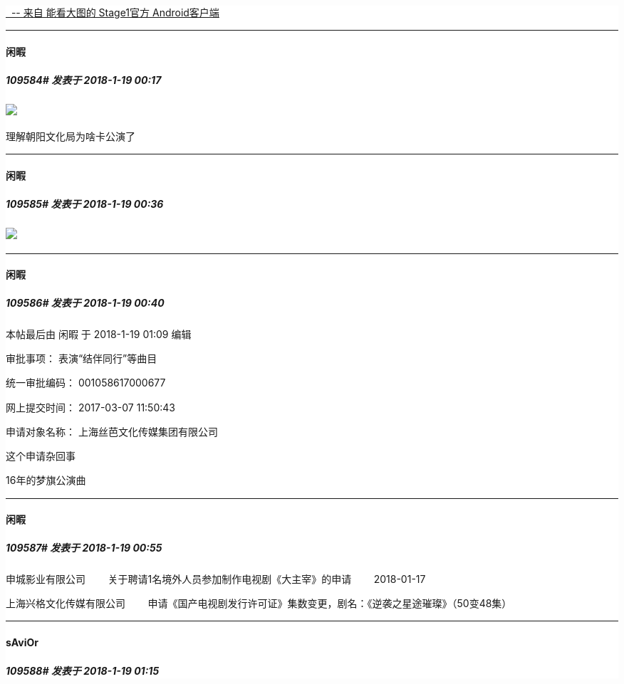 [  -- 来自 能看大图的 Stage1官方 Android客户端](https://www.coolapk.com/apk/140634)


-----

####  闲暇  
##### 109584#       发表于 2018-1-19 00:17


<img src="http://wx2.sinaimg.cn/bmiddle/006xHOxzly1fnl4w2thpcj30qo0zk45u.jpg" referrerpolicy="no-referrer">


理解朝阳文化局为啥卡公演了


-----

####  闲暇  
##### 109585#       发表于 2018-1-19 00:36


<img src="https://wx2.sinaimg.cn/mw1024/b8ebbe9dgy1fnl8edyl6xj214m09mq4l.jpg" referrerpolicy="no-referrer">


-----

####  闲暇  
##### 109586#       发表于 2018-1-19 00:40


 本帖最后由 闲暇 于 2018-1-19 01:09 编辑 

审批事项： 表演“结伴同行”等曲目

 统一审批编码： 001058617000677

 网上提交时间： 2017-03-07 11:50:43 

申请对象名称： 上海丝芭文化传媒集团有限公司


这个申请杂回事

16年的梦旗公演曲


-----

####  闲暇  
##### 109587#       发表于 2018-1-19 00:55


申城影业有限公司        关于聘请1名境外人员参加制作电视剧《大主宰》的申请        2018-01-17


上海兴格文化传媒有限公司        申请《国产电视剧发行许可证》集数变更，剧名：《逆袭之星途璀璨》（50变48集）


-----

####  sAviOr  
##### 109588#       发表于 2018-1-19 01:15
